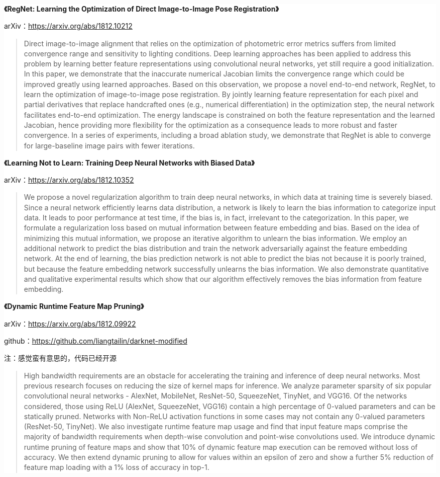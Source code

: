 
**《RegNet: Learning the Optimization of Direct Image-to-Image Pose Registration》**

arXiv：https://arxiv.org/abs/1812.10212

> Direct image-to-image alignment that relies on the optimization of photometric error metrics suffers from limited convergence range and sensitivity to lighting conditions. Deep learning approaches has been applied to address this problem by learning better feature representations using convolutional neural networks, yet still require a good initialization. In this paper, we demonstrate that the inaccurate numerical Jacobian limits the convergence range which could be improved greatly using learned approaches. Based on this observation, we propose a novel end-to-end network, RegNet, to learn the optimization of image-to-image pose registration. By jointly learning feature representation for each pixel and partial derivatives that replace handcrafted ones (e.g., numerical differentiation) in the optimization step, the neural network facilitates end-to-end optimization. The energy landscape is constrained on both the feature representation and the learned Jacobian, hence providing more flexibility for the optimization as a consequence leads to more robust and faster convergence. In a series of experiments, including a broad ablation study, we demonstrate that RegNet is able to converge for large-baseline image pairs with fewer iterations.

**《Learning Not to Learn: Training Deep Neural Networks with Biased Data》**

arXiv：https://arxiv.org/abs/1812.10352

> We propose a novel regularization algorithm to train deep neural networks, in which data at training time is severely biased. Since a neural network efficiently learns data distribution, a network is likely to learn the bias information to categorize input data. It leads to poor performance at test time, if the bias is, in fact, irrelevant to the categorization. In this paper, we formulate a regularization loss based on mutual information between feature embedding and bias. Based on the idea of minimizing this mutual information, we propose an iterative algorithm to unlearn the bias information. We employ an additional network to predict the bias distribution and train the network adversarially against the feature embedding network. At the end of learning, the bias prediction network is not able to predict the bias not because it is poorly trained, but because the feature embedding network successfully unlearns the bias information. We also demonstrate quantitative and qualitative experimental results which show that our algorithm effectively removes the bias information from feature embedding.


**《Dynamic Runtime Feature Map Pruning》**

arXiv：https://arxiv.org/abs/1812.09922

github：https://github.com/liangtailin/darknet-modified

注：感觉蛮有意思的，代码已经开源

> High bandwidth requirements are an obstacle for accelerating the training and inference of deep neural networks. Most previous research focuses on reducing the size of kernel maps for inference. We analyze parameter sparsity of six popular convolutional neural networks - AlexNet, MobileNet, ResNet-50, SqueezeNet, TinyNet, and VGG16. Of the networks considered, those using ReLU (AlexNet, SqueezeNet, VGG16) contain a high percentage of 0-valued parameters and can be statically pruned. Networks with Non-ReLU activation functions in some cases may not contain any 0-valued parameters (ResNet-50, TinyNet). We also investigate runtime feature map usage and find that input feature maps comprise the majority of bandwidth requirements when depth-wise convolution and point-wise convolutions used. We introduce dynamic runtime pruning of feature maps and show that 10% of dynamic feature map execution can be removed without loss of accuracy. We then extend dynamic pruning to allow for values within an epsilon of zero and show a further 5% reduction of feature map loading with a 1% loss of accuracy in top-1.
